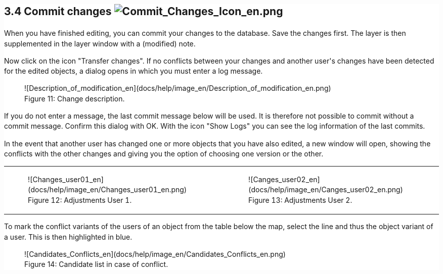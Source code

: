 ## 3.4 Commit changes ![Commit_Changes_Icon_en.png](docs/help/image_en/Commit_Changes_Icon_en.png)

When you have finished editing, you can commit your changes to the database. Save the changes first. The layer is then supplemented in the layer window with a (modified) note.

Now click on the icon "Transfer changes". If no conflicts between your changes and another user's changes have been detected for the edited objects, a dialog opens in which you must enter a log message.

<figure>![Description_of_modification_en](docs/help/image_en/Description_of_modification_en.png)

<figcaption>Figure 11: Change description.</figcaption>

</figure>

If you do not enter a message, the last commit message below will be used. It is therefore not possible to commit without a commit message. Confirm this dialog with OK. With the icon "Show Logs" you can see the log information of the last commits.

In the event that another user has changed one or more objects that you have also edited, a new window will open, showing the conflicts with the other changes and giving you the option of choosing one version or the other.

<table>

<tbody>

<tr>

<td>

<figure>![Changes_user01_en](docs/help/image_en/Changes_user01_en.png)

<figcaption>Figure 12: Adjustments User 1.</figcaption>

</figure>

</td>

<td>

<figure>![Canges_user02_en](docs/help/image_en/Canges_user02_en.png)

<figcaption>Figure 13: Adjustments User 2.</figcaption>

</figure>

</td>

</tr>

</tbody>

</table>

To mark the conflict variants of the users of an object from the table below the map, select the line and thus the object variant of a user. This is then highlighted in blue.

<figure>![Candidates_Conflicts_en](docs/help/image_en/Candidates_Conflicts_en.png)

<figcaption>Figure 14: Candidate list in case of conflict.</figcaption>
